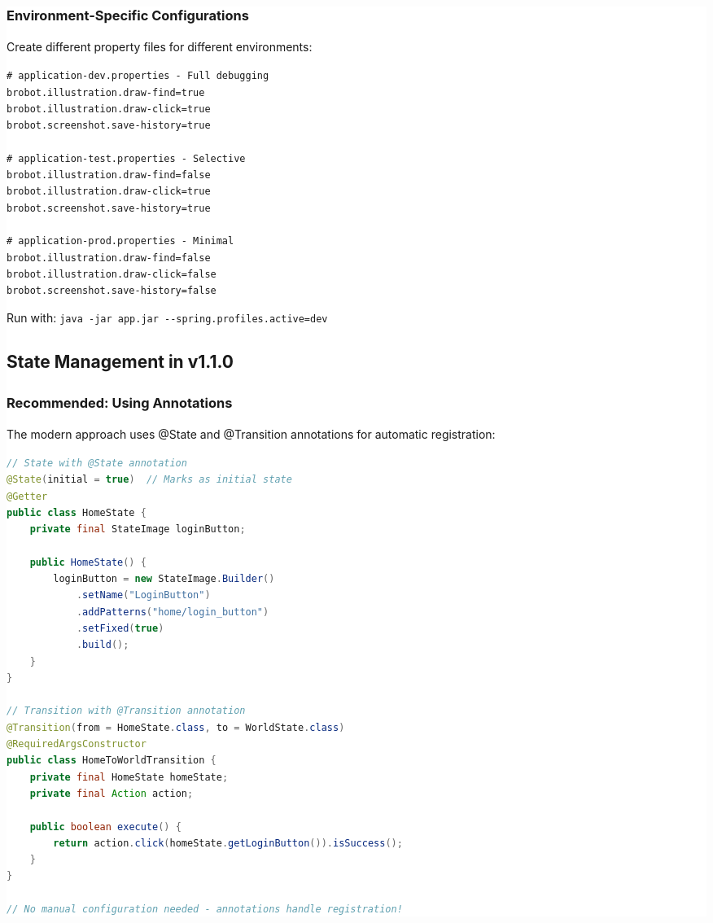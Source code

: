 ### Environment-Specific Configurations

Create different property files for different environments:

```properties
# application-dev.properties - Full debugging
brobot.illustration.draw-find=true
brobot.illustration.draw-click=true
brobot.screenshot.save-history=true

# application-test.properties - Selective
brobot.illustration.draw-find=false
brobot.illustration.draw-click=true
brobot.screenshot.save-history=true

# application-prod.properties - Minimal
brobot.illustration.draw-find=false
brobot.illustration.draw-click=false
brobot.screenshot.save-history=false
```

Run with: `java -jar app.jar --spring.profiles.active=dev`

## State Management in v1.1.0

### Recommended: Using Annotations

The modern approach uses @State and @Transition annotations for automatic registration:

```java
// State with @State annotation
@State(initial = true)  // Marks as initial state
@Getter
public class HomeState {
    private final StateImage loginButton;
    
    public HomeState() {
        loginButton = new StateImage.Builder()
            .setName("LoginButton")
            .addPatterns("home/login_button")
            .setFixed(true)
            .build();
    }
}

// Transition with @Transition annotation
@Transition(from = HomeState.class, to = WorldState.class)
@RequiredArgsConstructor
public class HomeToWorldTransition {
    private final HomeState homeState;
    private final Action action;
    
    public boolean execute() {
        return action.click(homeState.getLoginButton()).isSuccess();
    }
}

// No manual configuration needed - annotations handle registration!
```
